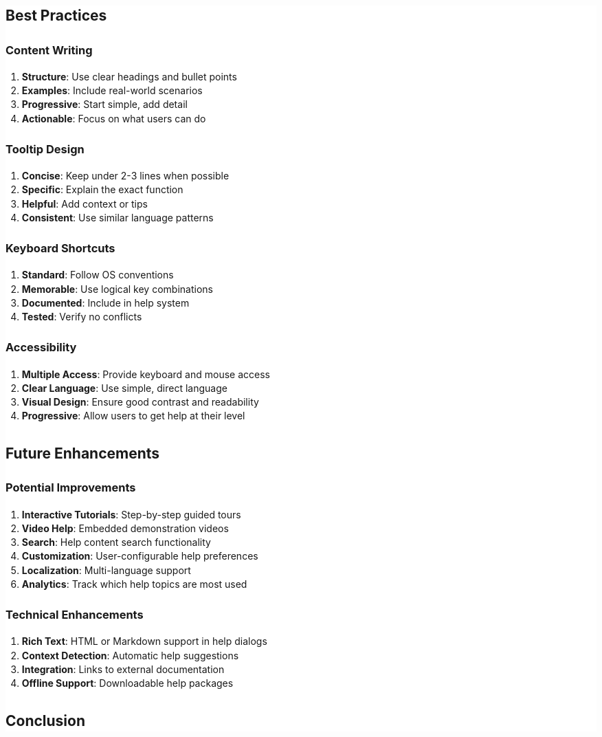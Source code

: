 ## Best Practices

### Content Writing

1. **Structure**: Use clear headings and bullet points
2. **Examples**: Include real-world scenarios
3. **Progressive**: Start simple, add detail
4. **Actionable**: Focus on what users can do

### Tooltip Design

1. **Concise**: Keep under 2-3 lines when possible
2. **Specific**: Explain the exact function
3. **Helpful**: Add context or tips
4. **Consistent**: Use similar language patterns

### Keyboard Shortcuts

1. **Standard**: Follow OS conventions
2. **Memorable**: Use logical key combinations
3. **Documented**: Include in help system
4. **Tested**: Verify no conflicts

### Accessibility

1. **Multiple Access**: Provide keyboard and mouse access
2. **Clear Language**: Use simple, direct language
3. **Visual Design**: Ensure good contrast and readability
4. **Progressive**: Allow users to get help at their level

## Future Enhancements

### Potential Improvements

1. **Interactive Tutorials**: Step-by-step guided tours
2. **Video Help**: Embedded demonstration videos
3. **Search**: Help content search functionality
4. **Customization**: User-configurable help preferences
5. **Localization**: Multi-language support
6. **Analytics**: Track which help topics are most used

### Technical Enhancements

1. **Rich Text**: HTML or Markdown support in help dialogs
2. **Context Detection**: Automatic help suggestions
3. **Integration**: Links to external documentation
4. **Offline Support**: Downloadable help packages

## Conclusion
